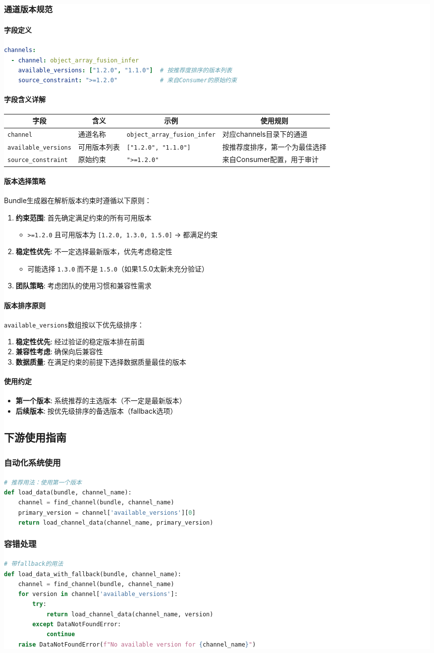 ### 通道版本规范

#### 字段定义
```yaml
channels:
  - channel: object_array_fusion_infer
    available_versions: ["1.2.0", "1.1.0"]  # 按推荐度排序的版本列表
    source_constraint: ">=1.2.0"            # 来自Consumer的原始约束
```

#### 字段含义详解

| 字段 | 含义 | 示例 | 使用规则 |
|------|------|------|----------|
| `channel` | 通道名称 | `object_array_fusion_infer` | 对应channels目录下的通道 |
| `available_versions` | 可用版本列表 | `["1.2.0", "1.1.0"]` | 按推荐度排序，第一个为最佳选择 |
| `source_constraint` | 原始约束 | `">=1.2.0"` | 来自Consumer配置，用于审计 |

#### 版本选择策略
Bundle生成器在解析版本约束时遵循以下原则：

1. **约束范围**: 首先确定满足约束的所有可用版本
   - `>=1.2.0` 且可用版本为 `[1.2.0, 1.3.0, 1.5.0]` → 都满足约束
   
2. **稳定性优先**: 不一定选择最新版本，优先考虑稳定性
   - 可能选择 `1.3.0` 而不是 `1.5.0`（如果1.5.0太新未充分验证）
   
3. **团队策略**: 考虑团队的使用习惯和兼容性需求

#### 版本排序原则
`available_versions`数组按以下优先级排序：
1. **稳定性优先**: 经过验证的稳定版本排在前面
2. **兼容性考虑**: 确保向后兼容性
3. **数据质量**: 在满足约束的前提下选择数据质量最佳的版本

#### 使用约定
- **第一个版本**: 系统推荐的主选版本（不一定是最新版本）
- **后续版本**: 按优先级排序的备选版本（fallback选项）

## 下游使用指南

### 自动化系统使用
```python
# 推荐用法：使用第一个版本
def load_data(bundle, channel_name):
    channel = find_channel(bundle, channel_name)
    primary_version = channel['available_versions'][0]
    return load_channel_data(channel_name, primary_version)
```

### 容错处理
```python
# 带fallback的用法
def load_data_with_fallback(bundle, channel_name):
    channel = find_channel(bundle, channel_name)
    for version in channel['available_versions']:
        try:
            return load_channel_data(channel_name, version)
        except DataNotFoundError:
            continue
    raise DataNotFoundError(f"No available version for {channel_name}")
```
